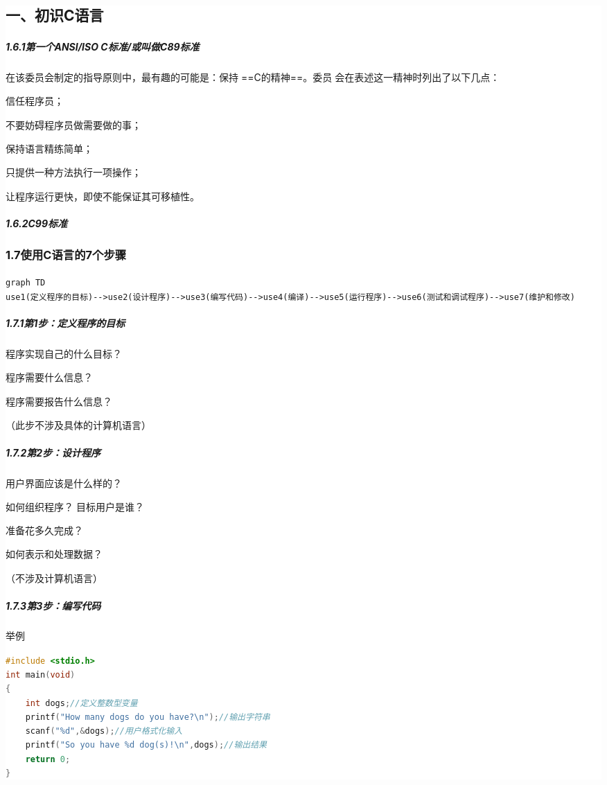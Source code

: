 ## 一、初识C语言

##### 1.6.1第一个ANSI/ISO C标准/或叫做C89标准

在该委员会制定的指导原则中，最有趣的可能是：保持 ==C的精神==。委员 会在表述这一精神时列出了以下几点： 

信任程序员； 

不要妨碍程序员做需要做的事；  

保持语言精练简单；

只提供一种方法执行一项操作；

让程序运行更快，即使不能保证其可移植性。

##### 1.6.2C99标准

### 1.7使用C语言的7个步骤

```mermaid
graph TD
use1(定义程序的目标)-->use2(设计程序)-->use3(编写代码)-->use4(编译)-->use5(运行程序)-->use6(测试和调试程序)-->use7(维护和修改)
```

##### 1.7.1第1步：定义程序的目标

程序实现自己的什么目标？

程序需要什么信息？

程序需要报告什么信息？

（此步不涉及具体的计算机语言）

##### 1.7.2第2步：设计程序

用户界面应该是什么样的？

如何组织程序？
目标用户是谁？

准备花多久完成？

如何表示和处理数据？

（不涉及计算机语言）

##### 1.7.3第3步：编写代码

举例

```c
#include <stdio.h>
int main(void)
{
    int dogs;//定义整数型变量
    printf("How many dogs do you have?\n");//输出字符串
    scanf("%d",&dogs);//用户格式化输入
    printf("So you have %d dog(s)!\n",dogs);//输出结果
    return 0;
}
```
